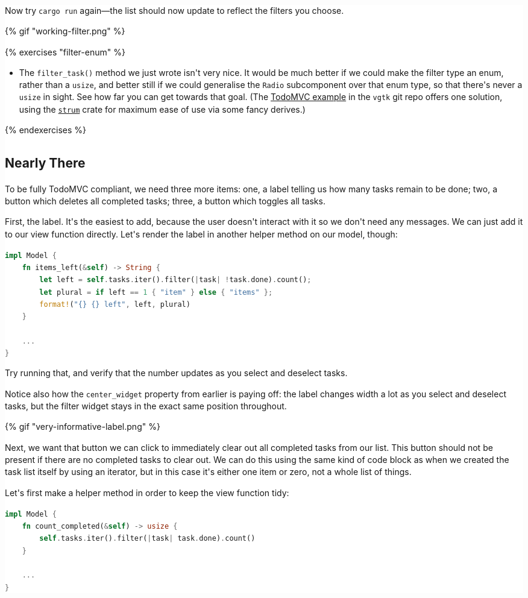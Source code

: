 Now try `cargo run` again—the list should now update to reflect the filters you choose.

{% gif "working-filter.png" %}

{% exercises "filter-enum" %}

-   The `filter_task()` method we just wrote isn't very nice. It would be much better if we could
    make the filter type an enum, rather than a `usize`, and better still if we could generalise the
    `Radio` subcomponent over that enum type, so that there's never a `usize` in sight. See how far
    you can get towards that goal. (The
    [TodoMVC example](https://github.com/bodil/vgtk/blob/master/examples/todomvc/src/radio.rs) in
    the `vgtk` git repo offers one solution, using the [`strum`](https://docs.rs/strum/) crate for
    maximum ease of use via some fancy derives.)

{% endexercises %}

## Nearly There

To be fully TodoMVC compliant, we need three more items: one, a label telling us how many tasks
remain to be done; two, a button which deletes all completed tasks; three, a button which toggles
all tasks.

First, the label. It's the easiest to add, because the user doesn't interact with it so we don't
need any messages. We can just add it to our view function directly. Let's render the label in
another helper method on our model, though:

```rust
impl Model {
    fn items_left(&self) -> String {
        let left = self.tasks.iter().filter(|task| !task.done).count();
        let plural = if left == 1 { "item" } else { "items" };
        format!("{} {} left", left, plural)
    }

    ...
}
```

Try running that, and verify that the number updates as you select and deselect tasks.

Notice also how the `center_widget` property from earlier is paying off: the label changes width a
lot as you select and deselect tasks, but the filter widget stays in the exact same position
throughout.

{% gif "very-informative-label.png" %}

Next, we want that button we can click to immediately clear out all completed tasks from our list.
This button should not be present if there are no completed tasks to clear out. We can do this using
the same kind of code block as when we created the task list itself by using an iterator, but in
this case it's either one item or zero, not a whole list of things.

Let's first make a helper method in order to keep the view function tidy:

```rust
impl Model {
    fn count_completed(&self) -> usize {
        self.tasks.iter().filter(|task| task.done).count()
    }

    ...
}
```
